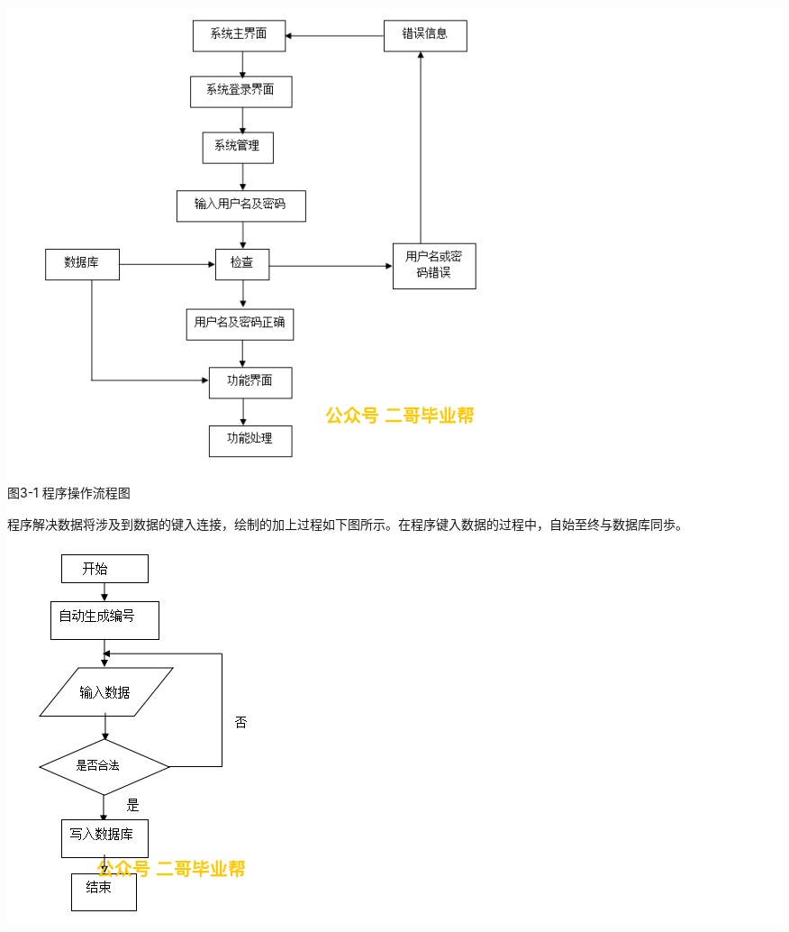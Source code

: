 ![](/md/blog.001.png)

图3-1 程序操作流程图

程序解决数据将涉及到数据的键入连接，绘制的加上过程如下图所示。在程序键入数据的过程中，自始至终与数据库同歩。

![](/md/blog.002.png)
